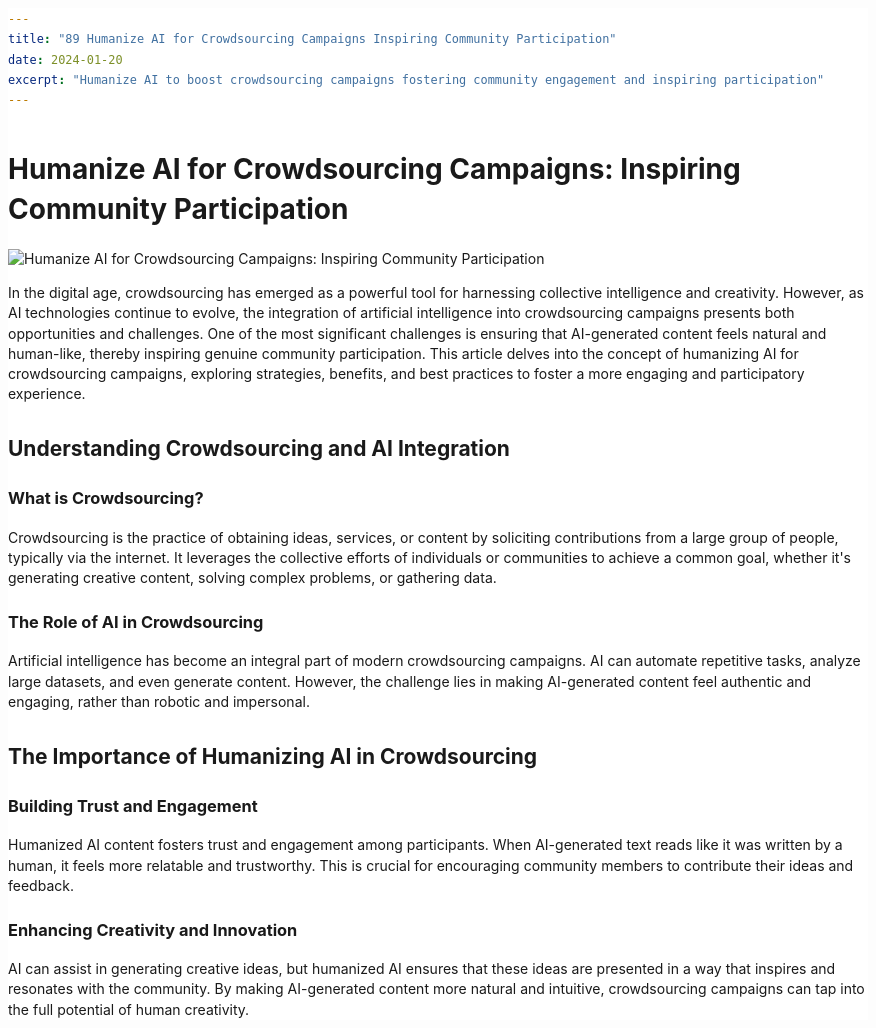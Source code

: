 ```yaml
---
title: "89 Humanize AI for Crowdsourcing Campaigns Inspiring Community Participation"
date: 2024-01-20
excerpt: "Humanize AI to boost crowdsourcing campaigns fostering community engagement and inspiring participation"
---
```


# Humanize AI for Crowdsourcing Campaigns: Inspiring Community Participation

![Humanize AI for Crowdsourcing Campaigns: Inspiring Community Participation](/images/18.jpeg)


In the digital age, crowdsourcing has emerged as a powerful tool for harnessing collective intelligence and creativity. However, as AI technologies continue to evolve, the integration of artificial intelligence into crowdsourcing campaigns presents both opportunities and challenges. One of the most significant challenges is ensuring that AI-generated content feels natural and human-like, thereby inspiring genuine community participation. This article delves into the concept of humanizing AI for crowdsourcing campaigns, exploring strategies, benefits, and best practices to foster a more engaging and participatory experience.

## Understanding Crowdsourcing and AI Integration

### What is Crowdsourcing?

Crowdsourcing is the practice of obtaining ideas, services, or content by soliciting contributions from a large group of people, typically via the internet. It leverages the collective efforts of individuals or communities to achieve a common goal, whether it's generating creative content, solving complex problems, or gathering data.

### The Role of AI in Crowdsourcing

Artificial intelligence has become an integral part of modern crowdsourcing campaigns. AI can automate repetitive tasks, analyze large datasets, and even generate content. However, the challenge lies in making AI-generated content feel authentic and engaging, rather than robotic and impersonal.

## The Importance of Humanizing AI in Crowdsourcing

### Building Trust and Engagement

Humanized AI content fosters trust and engagement among participants. When AI-generated text reads like it was written by a human, it feels more relatable and trustworthy. This is crucial for encouraging community members to contribute their ideas and feedback.

### Enhancing Creativity and Innovation

AI can assist in generating creative ideas, but humanized AI ensures that these ideas are presented in a way that inspires and resonates with the community. By making AI-generated content more natural and intuitive, crowdsourcing campaigns can tap into the full potential of human creativity.
